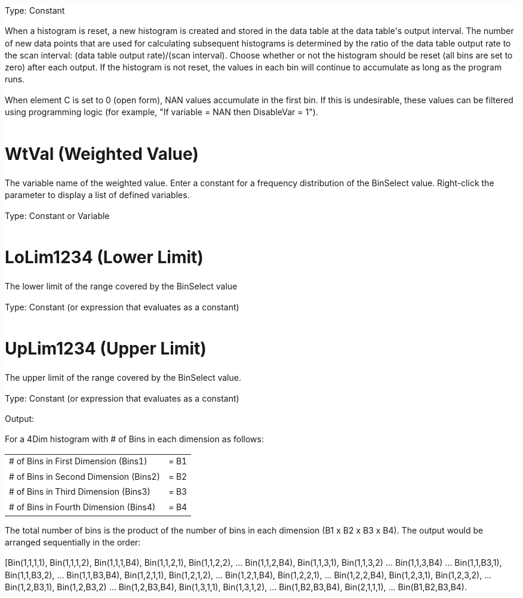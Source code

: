 Type: Constant

When a histogram is reset, a new histogram is created and stored in the data table at the data table's output interval. The number of new data points that are used for calculating subsequent histograms is determined by the ratio of the data table output rate to the scan interval: (data table output rate)/(scan interval). Choose whether or not the histogram should be reset (all bins are set to zero) after each output. If the histogram is not reset, the values in each bin will continue to accumulate as long as the program runs.

When element C is set to 0 (open form), NAN values accumulate in the first bin. If this is undesirable, these values can be filtered using programming logic (for example, "If variable = NAN then DisableVar = 1").

# WtVal (Weighted Value)

The variable name of the weighted value. Enter a constant for a frequency distribution of the BinSelect value. Right-click the parameter to display a list of defined variables.

Type: Constant or Variable

# LoLim1234 (Lower Limit)

The lower limit of the range covered by the BinSelect value

Type: Constant (or expression that evaluates as a constant)

# UpLim1234 (Upper Limit)

The upper limit of the range covered by the BinSelect value.

Type: Constant (or expression that evaluates as a constant)

Output:

For a 4Dim histogram with # of Bins in each dimension as follows:

|                                       |      |
| ------------------------------------- | ---- |
| # of Bins in First Dimension (Bins1)  | = B1 |
| # of Bins in Second Dimension (Bins2) | = B2 |
| # of Bins in Third Dimension (Bins3)  | = B3 |
| # of Bins in Fourth Dimension (Bins4) | = B4 |

The total number of bins is the product of the number of bins in each dimension (B1 x B2 x B3 x B4). The output would be arranged sequentially in the order:

[Bin(1,1,1,1), Bin(1,1,1,2), Bin(1,1,1,B4), Bin(1,1,2,1), Bin(1,1,2,2), ... Bin(1,1,2,B4), Bin(1,1,3,1), Bin(1,1,3,2) ... Bin(1,1,3,B4) ... Bin(1,1,B3,1), Bin(1,1,B3,2), ... Bin(1,1,B3,B4), Bin(1,2,1,1), Bin(1,2,1,2), ... Bin(1,2,1,B4), Bin(1,2,2,1), ... Bin(1,2,2,B4), Bin(1,2,3,1), Bin(1,2,3,2), ... Bin(1,2,B3,1), Bin(1,2,B3,2) ... Bin(1,2,B3,B4), Bin(1,3,1,1), Bin(1,3,1,2), ... Bin(1,B2,B3,B4), Bin(2,1,1,1), ... Bin(B1,B2,B3,B4).
